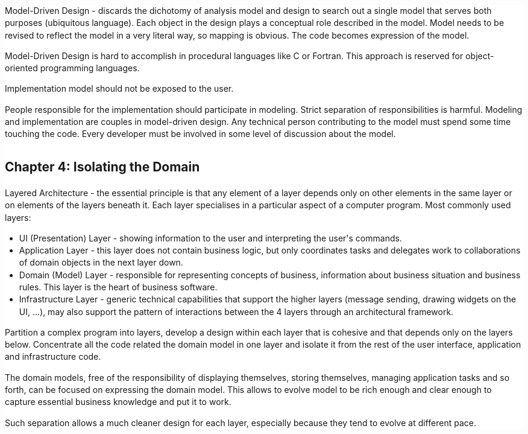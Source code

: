 Model-Driven Design - discards the dichotomy of analysis model and design to search out a single model that serves both
purposes (ubiquitous language). Each object in the design plays a conceptual role described in the model. Model needs to
be revised to reflect the model in a very literal way, so mapping is obvious. The code becomes expression of the model.

Model-Driven Design is hard to accomplish in procedural languages like C or Fortran. This approach is reserved for
object-oriented programming languages.

Implementation model should not be exposed to the user.

People responsible for the implementation should participate in modeling. Strict separation of responsibilities is
harmful. Modeling and implementation are couples in model-driven design. Any technical person contributing to the model
must spend some time touching the code. Every developer must be involved in some level of discussion about the model.

## Chapter 4: Isolating the Domain

Layered Architecture - the essential principle is that any element of a layer depends only on other elements in the same
layer or on elements of the layers beneath it. Each layer specialises in a particular aspect of a computer program. Most
commonly used layers:

- UI (Presentation) Layer - showing information to the user and interpreting the user's commands.
- Application Layer - this layer does not contain business logic, but only coordinates tasks and delegates work to
  collaborations of domain objects in the next layer down.
- Domain (Model) Layer - responsible for representing concepts of business, information about business situation and
  business rules. This layer is the heart of business software.
- Infrastructure Layer - generic technical capabilities that support the higher layers (message sending, drawing widgets
  on the UI, ...), may also support the pattern of interactions between the 4 layers through an architectural framework.

Partition a complex program into layers, develop a design within each layer that is cohesive and that depends only on
the layers below. Concentrate all the code related the domain model in one layer and isolate it from the rest of the
user interface, application and infrastructure code.

The domain models, free of the responsibility of displaying themselves, storing themselves, managing application tasks
and so forth, can be focused on expressing the domain model. This allows to evolve model to be rich enough and clear
enough to capture essential business knowledge and put it to work.

Such separation allows a much cleaner design for each layer, especially because they tend to evolve at different pace.
